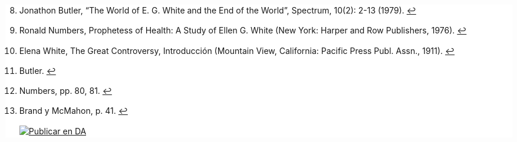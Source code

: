  8. Jonathon Butler, “The World of E. G. White and the End of the World”, Spectrum, 10(2): 2-13 (1979). [↩︎](#fnref4)

 
 10. Ronald Numbers, Prophetess of Health: A Study of Ellen G. White (New York: Harper and Row Publishers, 1976). [↩︎](#fnref5)

 
 12. Elena White, The Great Controversy, Introducción (Mountain View, California: Pacific Press Publ. Assn., 1911). [↩︎](#fnref6)

 
 14. Butler. [↩︎](#fnref7)

 
 16. Numbers, pp. 80, 81. [↩︎](#fnref8)

 
 18. Brand y McMahon, p. 41. [↩︎](#fnref9)

 
 
     [![Publicar en DA](/content/images/2020/06/Publicar_DA.png)](/quieres-publicar-en-da/) 